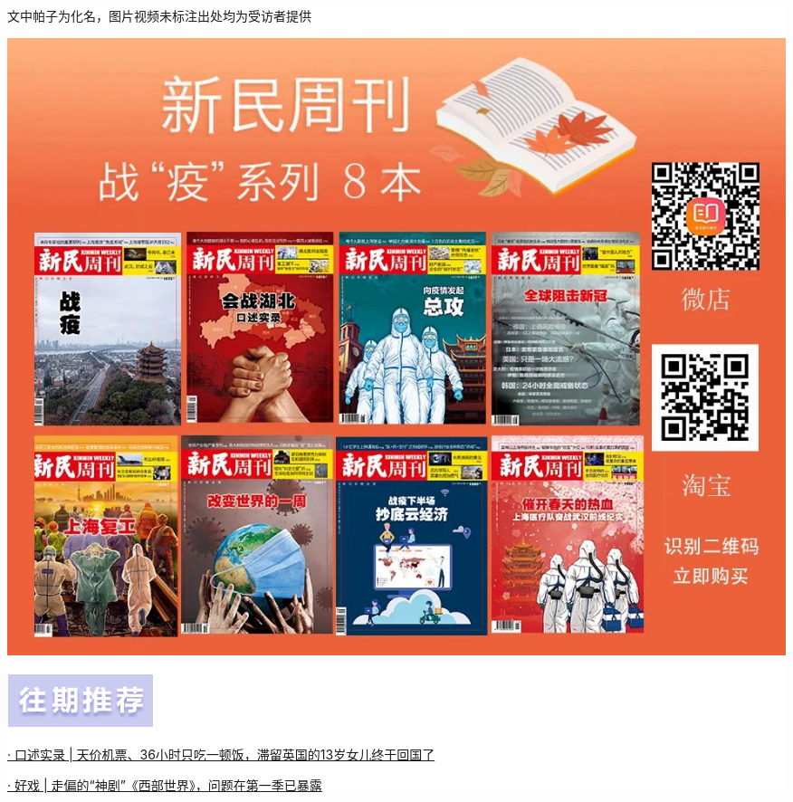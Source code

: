 文中帕子为化名，图片视频未标注出处均为受访者提供

![](/images/post/62a49cab547392772e2f98c8e8fe7fd0.jpg)

  

![](/images/post/9b9f59f87ccb0e7aa7587886d34765a8.jpg)

  

[· 口述实录 | 天价机票、36小时只吃一顿饭，滞留英国的13岁女儿终于回国了](http://mp.weixin.qq.com/s?__biz=MTUzMDQzNjMwMQ==&mid=2652827886&idx=1&sn=9b7bdfa50c642ffe0c65deb28ee2246b&chksm=68ed3d4c5f9ab45af12618442f7b066c80784ca2efc6b59a1c9b88c7bee0eb6a991321b0e3dc&scene=21#wechat_redirect)

[· 好戏 | 走偏的“神剧”《西部世界》，问题在第一季已暴露](http://mp.weixin.qq.com/s?__biz=MTUzMDQzNjMwMQ==&mid=2652827867&idx=1&sn=89b14dbe237126f3407320ee873b2139&chksm=68ed3d795f9ab46fdbc925297c407f835de99d45626df62047fdb68c2f288985cba8d7ca76af&scene=21#wechat_redirect)
